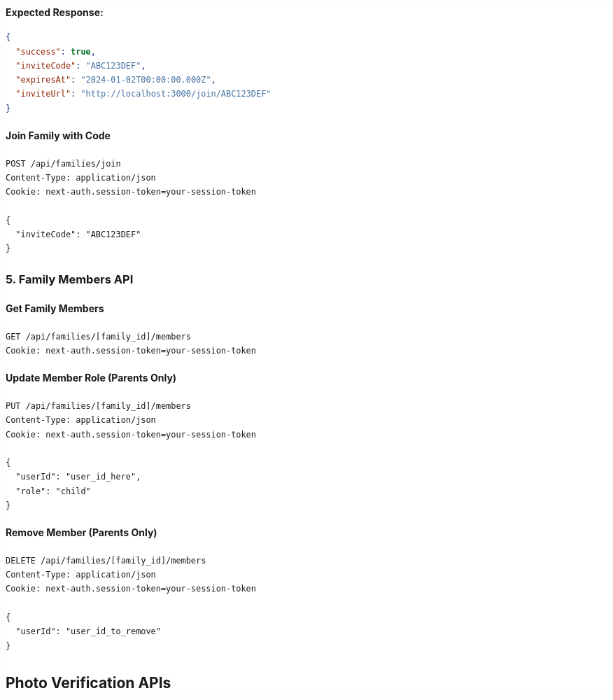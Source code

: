 **Expected Response:**
```json
{
  "success": true,
  "inviteCode": "ABC123DEF",
  "expiresAt": "2024-01-02T00:00:00.000Z",
  "inviteUrl": "http://localhost:3000/join/ABC123DEF"
}
```

#### Join Family with Code
```http
POST /api/families/join
Content-Type: application/json
Cookie: next-auth.session-token=your-session-token

{
  "inviteCode": "ABC123DEF"
}
```

### 5. Family Members API

#### Get Family Members
```http
GET /api/families/[family_id]/members
Cookie: next-auth.session-token=your-session-token
```

#### Update Member Role (Parents Only)
```http
PUT /api/families/[family_id]/members
Content-Type: application/json
Cookie: next-auth.session-token=your-session-token

{
  "userId": "user_id_here",
  "role": "child"
}
```

#### Remove Member (Parents Only)
```http
DELETE /api/families/[family_id]/members
Content-Type: application/json
Cookie: next-auth.session-token=your-session-token

{
  "userId": "user_id_to_remove"
}
```

## Photo Verification APIs
